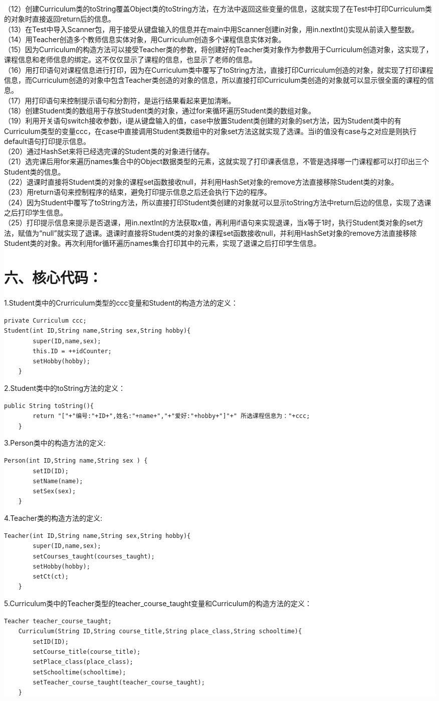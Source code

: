 （12）创建Curriculum类的toString覆盖Object类的toString方法，在方法中返回这些变量的信息，这就实现了在Test中打印Curriculum类的对象时直接返回return后的信息。  
（13）在Test中导入Scanner包，用于接受从键盘输入的信息并在main中用Scanner创建in对象，用in.nextInt()实现从前读入整型数。  
（14）用Teacher创造多个教师信息实体对象，用Curriculum创造多个课程信息实体对象。  
（15）因为Curriculum的构造方法可以接受Teacher类的参数，将创建好的Teacher类对象作为参数用于Curriculum创造对象，这实现了，课程信息和老师信息的绑定。这不仅仅显示了课程的信息，也显示了老师的信息。  
（16）用打印语句对课程信息进行打印，因为在Curriculum类中覆写了toString方法，直接打印Curriculum创造的对象，就实现了打印课程信息，而Curriculum创造的对象中包含Teacher类创造的对象的信息，所以直接打印Curriculum类创造的对象就可以显示很全面的课程的信息。  
（17）用打印语句来控制提示语句和分割符，是运行结果看起来更加清晰。  
（18）创建Student类的数组用于存放Student类的对象，通过for来循环遍历Student类的数组对象。  
（19）利用开关语句switch接收参数i，i是从键盘输入的值，case中放置Student类创建的对象的set方法，因为Student类中的有Curriculum类型的变量ccc，在case中直接调用Student类数组中的对象set方法这就实现了选课。当i的值没有case与之对应是则执行default语句打印提示信息。  
（20）通过HashSet来将已经选完课的Student类的对象进行储存。  
（21）选完课后用for来遍历names集合中的Object数据类型的元素，这就实现了打印课表信息，不管是选择哪一门课程都可以打印出三个Student类的信息。    
（22）退课时直接将Student类的对象的课程set函数接收null，并利用HashSet对象的remove方法直接移除Student类的对象。  
（23）用return语句来控制程序的结束，避免打印提示信息之后还会执行下边的程序。    
（24）因为Student中覆写了toString方法，所以直接打印Student类创建的对象就可以显示toString方法中return后边的信息，实现了选课之后打印学生信息。    
（25）打印提示信息来提示是否退课，用in.nextInt的方法获取x值，再利用if语句来实现退课，当x等于1时，执行Student类对象的set方法，赋值为“null”就实现了退课。退课时直接将Student类的对象的课程set函数接收null，并利用HashSet对象的remove方法直接移除Student类的对象。再次利用for循环遍历names集合打印其中的元素，实现了退课之后打印学生信息。    
# 六、核心代码：  
1.Student类中的Crurriculum类型的ccc变量和Student的构造方法的定义：
```
private Curriculum ccc;
Student(int ID,String name,String sex,String hobby){
        super(ID,name,sex);
        this.ID = ++idCounter;
        setHobby(hobby);
    }
```
2.Student类中的toString方法的定义：
```
public String toString(){
        return "["+"编号:"+ID+",姓名:"+name+","+"爱好:"+hobby+"]"+" 所选课程信息为："+ccc;
    }
```
3.Person类中的构造方法的定义:
```
Person(int ID,String name,String sex ) {
        setID(ID);
        setName(name);
        setSex(sex);
    }
```
4.Teacher类的构造方法的定义:
```
Teacher(int ID,String name,String sex,String hobby){
        super(ID,name,sex);
        setCourses_taught(courses_taught);
        setHobby(hobby);
        setCt(ct);
    }
```
5.Curriculum类中的Teacher类型的teacher_course_taught变量和Curriculum的构造方法的定义：
```
Teacher teacher_course_taught;
    Curriculum(String ID,String course_title,String place_class,String schooltime){
        setID(ID);
        setCourse_title(course_title);
        setPlace_class(place_class);
        setSchooltime(schooltime);
        setTeacher_course_taught(teacher_course_taught);
    }
```